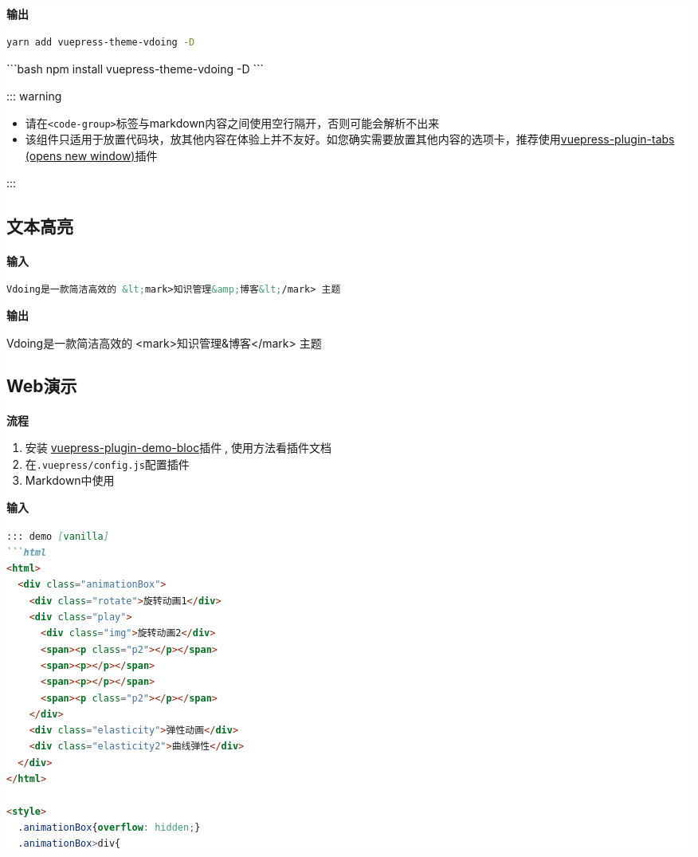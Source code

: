 **输出**

<code-group>
  <code-block title="YARN" active>

  ```bash
  yarn add vuepress-theme-vdoing -D
  ```
  </code-block>

  <code-block title="NPM">
  ```bash
  npm install vuepress-theme-vdoing -D
  ```
  </code-block>
</code-group>

::: warning

- 请在`<code-group>`标签与markdown内容之间使用空行隔开，否则可能会解析不出来
- 该组件只适用于放置代码块，放其他内容在体验上并不友好。如您确实需要放置其他内容的选项卡，推荐使用[vuepress-plugin-tabs (opens new window)](https://superbiger.github.io/vuepress-plugin-tabs)插件

:::

## 文本高亮

**输入**

```md
Vdoing是一款简洁高效的 &lt;mark>知识管理&amp;博客&lt;/mark> 主题
```

**输出**

Vdoing是一款简洁高效的 &lt;mark>知识管理&amp;博客&lt;/mark> 主题

## Web演示

**流程**

1. 安装 [vuepress-plugin-demo-bloc](https://www.npmjs.com/package/vuepress-plugin-demo-block)插件 , 使用方法看插件文档
2. 在`.vuepress/config.js`配置插件
3. Markdown中使用

**输入**

````md
::: demo [vanilla]
```html
<html>
  <div class="animationBox">
    <div class="rotate">旋转动画1</div>
    <div class="play">
      <div class="img">旋转动画2</div>
      <span><p class="p2"></p></span>
      <span><p></p></span>
      <span><p></p></span>
      <span><p class="p2"></p></span>
    </div>
    <div class="elasticity">弹性动画</div>
    <div class="elasticity2">曲线弹性</div>
  </div>
</html>

<style>
  .animationBox{overflow: hidden;}
  .animationBox>div{
````